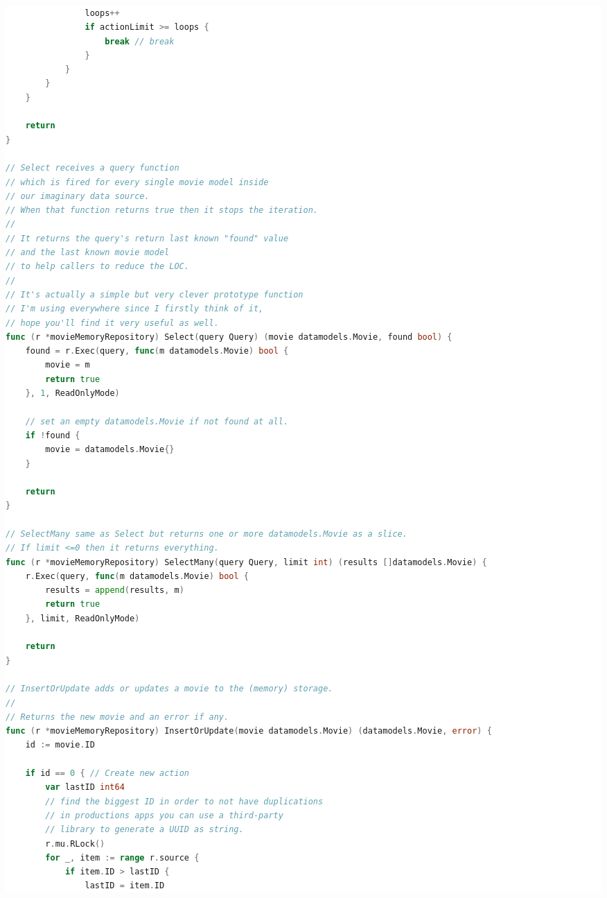 ```go
                loops++
                if actionLimit >= loops {
                    break // break
                }
            }
        }
    }

    return
}

// Select receives a query function
// which is fired for every single movie model inside
// our imaginary data source.
// When that function returns true then it stops the iteration.
//
// It returns the query's return last known "found" value
// and the last known movie model
// to help callers to reduce the LOC.
//
// It's actually a simple but very clever prototype function
// I'm using everywhere since I firstly think of it,
// hope you'll find it very useful as well.
func (r *movieMemoryRepository) Select(query Query) (movie datamodels.Movie, found bool) {
    found = r.Exec(query, func(m datamodels.Movie) bool {
        movie = m
        return true
    }, 1, ReadOnlyMode)

    // set an empty datamodels.Movie if not found at all.
    if !found {
        movie = datamodels.Movie{}
    }

    return
}

// SelectMany same as Select but returns one or more datamodels.Movie as a slice.
// If limit <=0 then it returns everything.
func (r *movieMemoryRepository) SelectMany(query Query, limit int) (results []datamodels.Movie) {
    r.Exec(query, func(m datamodels.Movie) bool {
        results = append(results, m)
        return true
    }, limit, ReadOnlyMode)

    return
}

// InsertOrUpdate adds or updates a movie to the (memory) storage.
//
// Returns the new movie and an error if any.
func (r *movieMemoryRepository) InsertOrUpdate(movie datamodels.Movie) (datamodels.Movie, error) {
    id := movie.ID

    if id == 0 { // Create new action
        var lastID int64
        // find the biggest ID in order to not have duplications
        // in productions apps you can use a third-party
        // library to generate a UUID as string.
        r.mu.RLock()
        for _, item := range r.source {
            if item.ID > lastID {
                lastID = item.ID
```